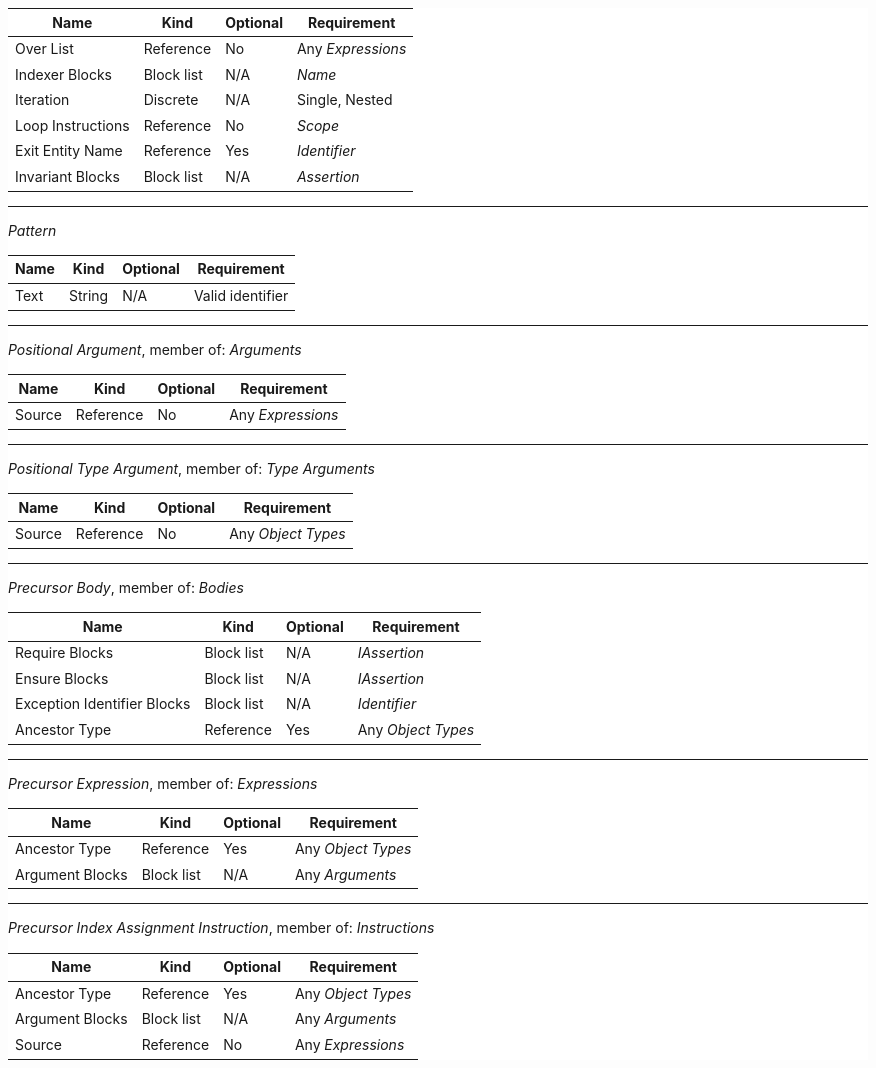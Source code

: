 Name | Kind | Optional | Requirement
------------ | ------------- | ------------- | -------------
Over List | Reference | No | Any *Expressions*
Indexer Blocks | Block list | N/A | *Name*
Iteration | Discrete | N/A | Single, Nested 
Loop Instructions | Reference | No | *Scope*
Exit Entity Name | Reference | Yes | *Identifier*
Invariant Blocks | Block list | N/A | *Assertion*

***

*Pattern*

Name | Kind | Optional | Requirement
------------ | ------------- | ------------- | -------------
Text | String | N/A | Valid identifier

***

*Positional Argument*, member of: *Arguments*

Name | Kind | Optional | Requirement
------------ | ------------- | ------------- | -------------
Source | Reference | No | Any *Expressions*

***

*Positional Type Argument*, member of: *Type Arguments*

Name | Kind | Optional | Requirement
------------ | ------------- | ------------- | -------------
Source | Reference | No | Any *Object Types*

***

*Precursor Body*, member of: *Bodies*

Name | Kind | Optional | Requirement
------------ | ------------- | ------------- | -------------
Require Blocks | Block list | N/A | *IAssertion*
Ensure Blocks | Block list | N/A | *IAssertion*
Exception Identifier Blocks | Block list | N/A | *Identifier*
Ancestor Type | Reference | Yes | Any *Object Types*

***

*Precursor Expression*, member of: *Expressions*

Name | Kind | Optional | Requirement
------------ | ------------- | ------------- | -------------
Ancestor Type | Reference | Yes | Any *Object Types*
Argument Blocks | Block list | N/A | Any *Arguments*

***

*Precursor Index Assignment Instruction*, member of: *Instructions*

Name | Kind | Optional | Requirement
------------ | ------------- | ------------- | -------------
Ancestor Type | Reference | Yes | Any *Object Types*
Argument Blocks | Block list | N/A | Any *Arguments*
Source | Reference | No | Any *Expressions*
